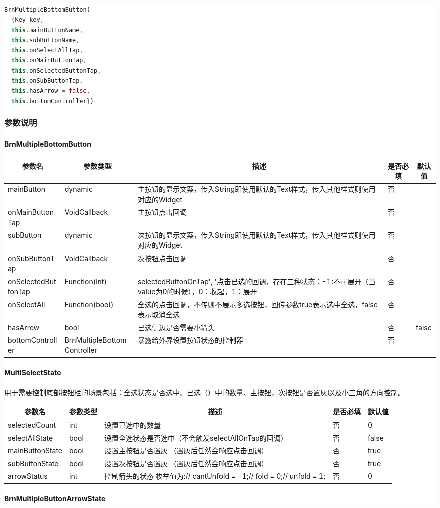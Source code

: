 ```dart
BrnMultipleBottomButton(
  {Key key,
  this.mainButtonName,
  this.subButtonName,
  this.onSelectAllTap,
  this.onMainButtonTap,
  this.onSelectedButtonTap,
  this.onSubButtonTap,
  this.hasArrow = false,
  this.bottomController})
```


### 参数说明

#### BrnMultipleBottomButton

| **参数名** | **参数类型** | **描述** | **是否必填** | **默认值** |
| --- | --- | --- | --- | --- |
| mainButton | dynamic | 主按钮的显示文案，传入String即使用默认的Text样式，传入其他样式则使用对应的Widget | 否 |  |
| onMainButtonTap | VoidCallback | 主按钮点击回调 | 否 |  |
| subButton | dynamic | 次按钮的显示文案，传入String即使用默认的Text样式，传入其他样式则使用对应的Widget | 否 |  |
| onSubButtonTap | VoidCallback | 次按钮点击回调 | 否 |  |
| onSelectedButtonTap | Function(int) | selectedButtonOnTap', '点击已选的回调，存在三种状态：-1:不可展开（当value为0的时候），0：收起，1：展开 | 否 |  |
| onSelectAll | Function(bool) | 全选的点击回调，不传则不展示多选按钮，回传参数true表示选中全选，false表示取消全选 | 否 |  |
| hasArrow | bool | 已选侧边是否需要小箭头 | 否 | false |
| bottomController | BrnMultipleBottomController | 暴露给外界设置按钮状态的控制器 | 否 |  |



#### MultiSelectState

用于需要控制底部按钮栏的场景包括：全选状态是否选中、已选（）中的数量、主按钮，次按钮是否置灰以及小三角的方向控制。

| **参数名** | **参数类型** | **描述** | **是否必填** | **默认值** |
| --- | --- | --- | --- | --- |
| selectedCount | int | 设置已选中的数量 | 否 | 0 |
| selectAllState | bool | 设置全选状态是否选中（不会触发selectAllOnTap的回调） | 否 | false |
| mainButtonState | bool | 设置主按钮是否置灰 （置灰后任然会响应点击回调） | 否 | true |
| subButtonState | bool | 设置次按钮是否置灰 （置灰后任然会响应点击回调） | 否 | true |
| arrowStatus | int | 控制箭头的状态 枚举值为:// cantUnfold = -1;// fold = 0;// unfold = 1; | 否 | 0 |



#### BrnMultipleButtonArrowState
